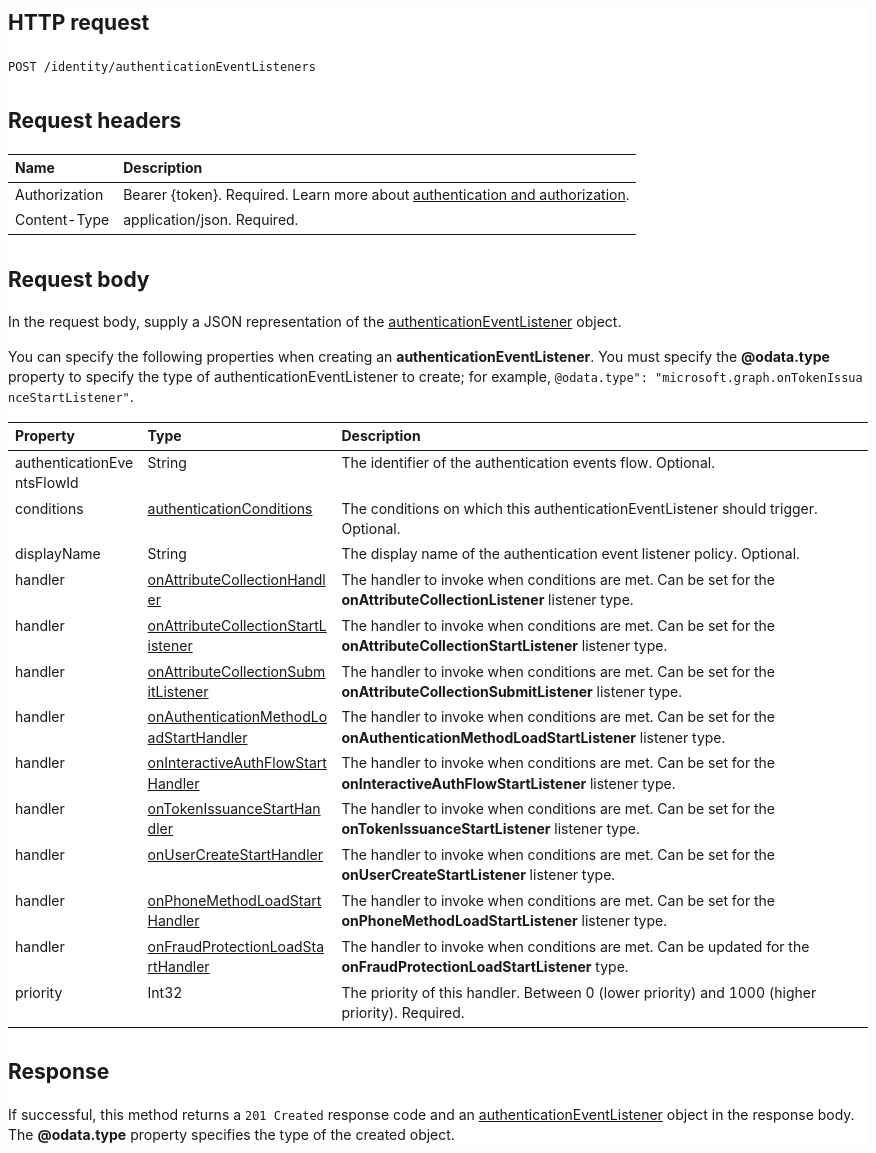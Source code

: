 ## HTTP request


``` http
POST /identity/authenticationEventListeners
```

## Request headers
|Name|Description|
|:---|:---|
|Authorization|Bearer {token}. Required. Learn more about [authentication and authorization](/graph/auth/auth-concepts).|
|Content-Type|application/json. Required.|

## Request body
In the request body, supply a JSON representation of the [authenticationEventListener](../resources/authenticationeventlistener.md) object.

You can specify the following properties when creating an **authenticationEventListener**. You must specify the **@odata.type** property to specify the type of authenticationEventListener to create; for example, `@odata.type": "microsoft.graph.onTokenIssuanceStartListener"`.

|Property|Type|Description|
|:---|:---|:---|
|authenticationEventsFlowId|String|The identifier of the authentication events flow. Optional.|
|conditions|[authenticationConditions](../resources/authenticationconditions.md)|The conditions on which this authenticationEventListener should trigger. Optional.|
|displayName|String|The display name of the authentication event listener policy. Optional.|
|handler|[onAttributeCollectionHandler](../resources/ontokenissuancestarthandler.md)|The handler to invoke when conditions are met. Can be set for the **onAttributeCollectionListener** listener type.|
|handler|[onAttributeCollectionStartListener](../resources/onattributecollectionstartlistener.md)|The handler to invoke when conditions are met. Can be set for the **onAttributeCollectionStartListener** listener type.|
|handler|[onAttributeCollectionSubmitListener](../resources/onattributecollectionsubmitlistener.md)|The handler to invoke when conditions are met. Can be set for the **onAttributeCollectionSubmitListener** listener type.|
|handler|[onAuthenticationMethodLoadStartHandler](../resources/ontokenissuancestarthandler.md)|The handler to invoke when conditions are met. Can be set for the **onAuthenticationMethodLoadStartListener** listener type.|
|handler|[onInteractiveAuthFlowStartHandler](../resources/ontokenissuancestarthandler.md)|The handler to invoke when conditions are met. Can be set for the **onInteractiveAuthFlowStartListener** listener type.|
|handler|[onTokenIssuanceStartHandler](../resources/ontokenissuancestarthandler.md)|The handler to invoke when conditions are met. Can be set for the **onTokenIssuanceStartListener** listener type.|
|handler|[onUserCreateStartHandler](../resources/ontokenissuancestarthandler.md)|The handler to invoke when conditions are met. Can be set for the **onUserCreateStartListener** listener type.|
|handler|[onPhoneMethodLoadStartHandler](../resources/onphonemethodloadstarthandler.md) | The handler to invoke when conditions are met. Can be set for the **onPhoneMethodLoadStartListener** listener type. |
|handler|[onFraudProtectionLoadStartHandler](../resources/onFraudProtectionLoadStartHandler.md) | The handler to invoke when conditions are met. Can be updated for the **onFraudProtectionLoadStartListener** type. |
|priority|Int32| The priority of this handler. Between 0 (lower priority) and 1000 (higher priority). Required.|


## Response

If successful, this method returns a `201 Created` response code and an [authenticationEventListener](../resources/authenticationeventlistener.md) object in the response body. The **@odata.type** property specifies the type of the created object.
